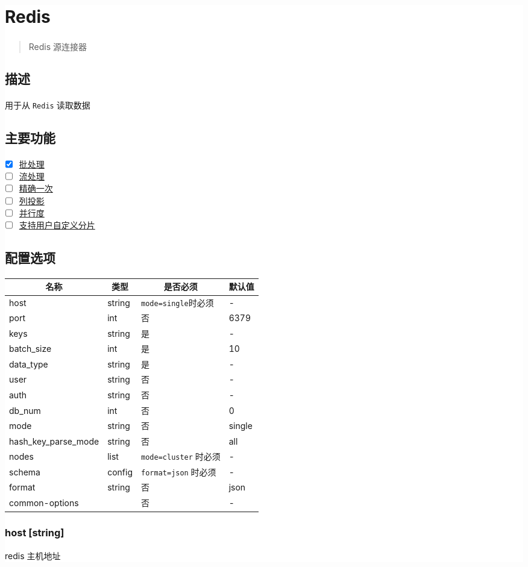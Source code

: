 # Redis

> Redis 源连接器

## 描述

用于从 `Redis` 读取数据

## 主要功能

- [x] [批处理](../../concept/connector-v2-features.md)
- [ ] [流处理](../../concept/connector-v2-features.md)
- [ ] [精确一次](../../concept/connector-v2-features.md)
- [ ] [列投影](../../concept/connector-v2-features.md)
- [ ] [并行度](../../concept/connector-v2-features.md)
- [ ] [支持用户自定义分片](../../concept/connector-v2-features.md)

## 配置选项

| 名称                  | 类型     | 是否必须               | 默认值    |
|---------------------|--------|--------------------|--------|
| host                | string | `mode=single`时必须   | -      |
| port                | int    | 否                  | 6379   |
| keys                | string | 是                  | -      |
| batch_size          | int    | 是                  | 10     |
| data_type           | string | 是                  | -      |
| user                | string | 否                  | -      |
| auth                | string | 否                  | -      |
| db_num              | int    | 否                  | 0      |
| mode                | string | 否                  | single |
| hash_key_parse_mode | string | 否                  | all    |
| nodes               | list   | `mode=cluster` 时必须 | -      |
| schema              | config | `format=json` 时必须  | -      |
| format              | string | 否                  | json   |
| common-options      |        | 否                  | -      |

### host [string]

redis 主机地址
